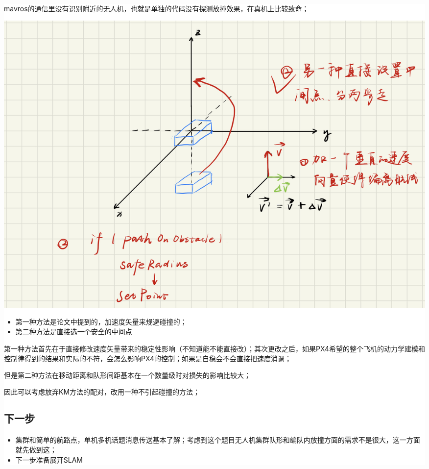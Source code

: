 mavros的通信里没有识别附近的无人机，也就是单独的代码没有探测放撞效果，在真机上比较致命；

![obstacle](images/uavobstacle.jpeg)

* 第一种方法是论文中提到的，加速度矢量来规避碰撞的；
* 第二种方法是直接选一个安全的中间点

第一种方法首先在于直接修改速度矢量带来的稳定性影响（不知道能不能直接改）；其次更改之后，如果PX4希望的整个飞机的动力学建模和控制律得到的结果和实际的不符，会怎么影响PX4的控制；如果是自稳会不会直接把速度消调；

但是第二种方法在移动距离和队形间距基本在一个数量级时对损失的影响比较大；

因此可以考虑放弃KM方法的配对，改用一种不引起碰撞的方法；

## 下一步

* 集群和简单的航路点，单机多机话题消息传送基本了解；考虑到这个题目无人机集群队形和编队内放撞方面的需求不是很大，这一方面就先做到这；
* 下一步准备展开SLAM
